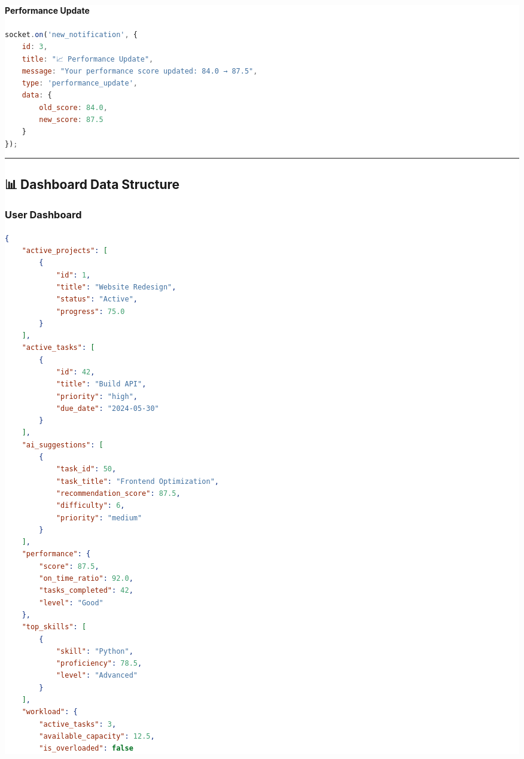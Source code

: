 #### Performance Update
```javascript
socket.on('new_notification', {
    id: 3,
    title: "📈 Performance Update",
    message: "Your performance score updated: 84.0 → 87.5",
    type: 'performance_update',
    data: {
        old_score: 84.0,
        new_score: 87.5
    }
});
```

---

## 📊 Dashboard Data Structure

### User Dashboard

```json
{
    "active_projects": [
        {
            "id": 1,
            "title": "Website Redesign",
            "status": "Active",
            "progress": 75.0
        }
    ],
    "active_tasks": [
        {
            "id": 42,
            "title": "Build API",
            "priority": "high",
            "due_date": "2024-05-30"
        }
    ],
    "ai_suggestions": [
        {
            "task_id": 50,
            "task_title": "Frontend Optimization",
            "recommendation_score": 87.5,
            "difficulty": 6,
            "priority": "medium"
        }
    ],
    "performance": {
        "score": 87.5,
        "on_time_ratio": 92.0,
        "tasks_completed": 42,
        "level": "Good"
    },
    "top_skills": [
        {
            "skill": "Python",
            "proficiency": 78.5,
            "level": "Advanced"
        }
    ],
    "workload": {
        "active_tasks": 3,
        "available_capacity": 12.5,
        "is_overloaded": false
```